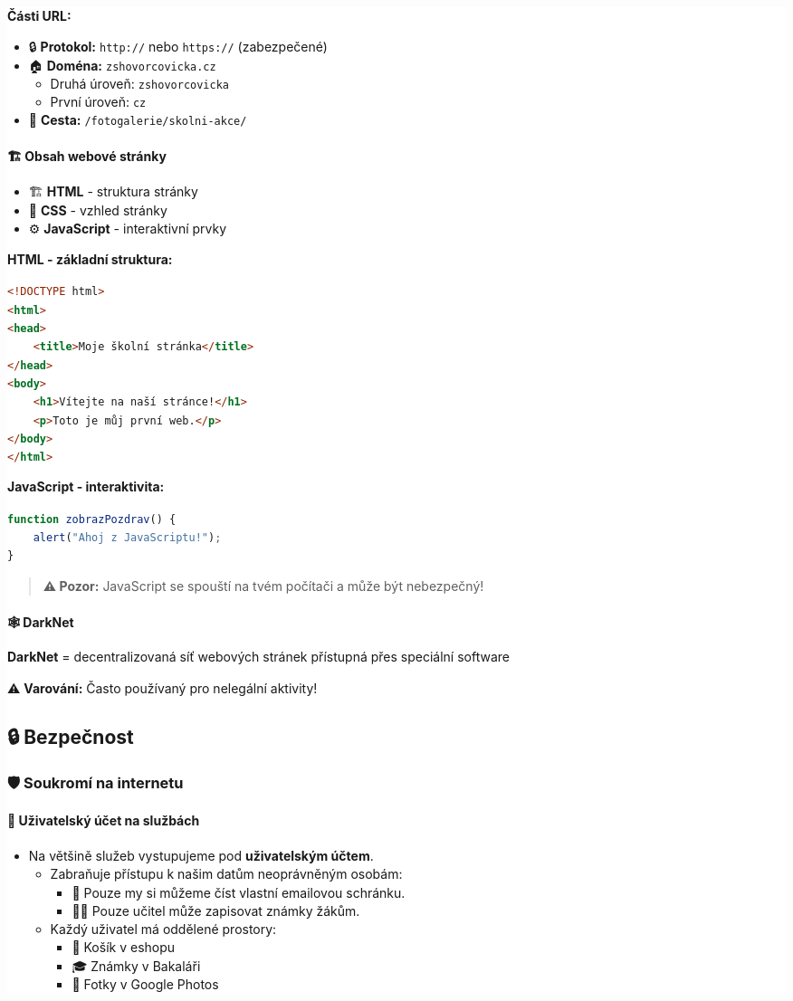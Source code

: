 **Části URL:**
- 🔒 **Protokol:** `http://` nebo `https://` (zabezpečené)
- 🏠 **Doména:** `zshovorcovicka.cz`
  - Druhá úroveň: `zshovorcovicka`
  - První úroveň: `cz`
- 📁 **Cesta:** `/fotogalerie/skolni-akce/`

#### 🏗️ Obsah webové stránky

- 🏗️ **HTML** - struktura stránky
- 🎨 **CSS** - vzhled stránky  
- ⚙️ **JavaScript** - interaktivní prvky

**HTML - základní struktura:**
```html
<!DOCTYPE html>
<html>
<head>
    <title>Moje školní stránka</title>
</head>
<body>
    <h1>Vítejte na naší stránce!</h1>
    <p>Toto je můj první web.</p>
</body>
</html>
```

**JavaScript - interaktivita:**
```javascript
function zobrazPozdrav() {
    alert("Ahoj z JavaScriptu!");
}
```

> **⚠️ Pozor:** JavaScript se spouští na tvém počítači a může být nebezpečný!

#### 🕸️ DarkNet

**DarkNet** = decentralizovaná síť webových stránek přístupná přes speciální software

⚠️ **Varování:** Často používaný pro nelegální aktivity!

## 🔒 Bezpečnost

### 🛡️ Soukromí na internetu

#### 👤 Uživatelský účet na službách

- Na většině služeb vystupujeme pod **uživatelským účtem**.
    - Zabraňuje přístupu k našim datům neoprávněným osobám:
        - 📨 Pouze my si můžeme číst vlastní emailovou schránku.
        - 🧑‍🏫 Pouze učitel může zapisovat známky žákům.
    - Každý uživatel má oddělené prostory:
        - 🛒 Košík v eshopu
        - 🎓 Známky v Bakaláři
        - 📸 Fotky v Google Photos
